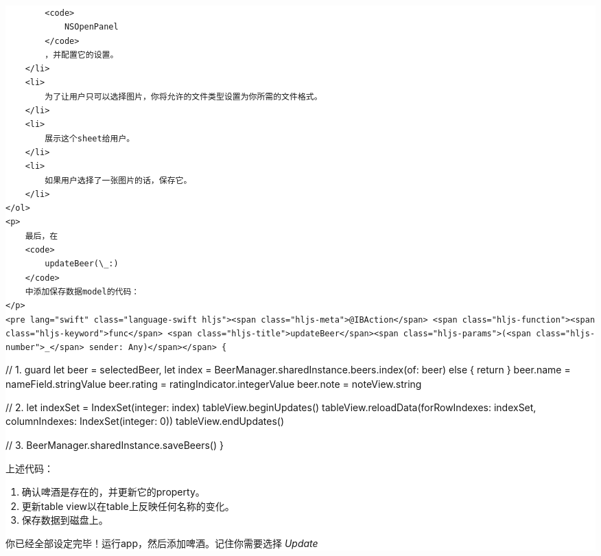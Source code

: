             <code>
                NSOpenPanel
            </code>
            ，并配置它的设置。
        </li>
        <li>
            为了让用户只可以选择图片，你将允许的文件类型设置为你所需的文件格式。
        </li>
        <li>
            展示这个sheet给用户。
        </li>
        <li>
            如果用户选择了一张图片的话，保存它。
        </li>
    </ol>
    <p>
        最后，在
        <code>
            updateBeer(\_:)
        </code>
        中添加保存数据model的代码：
    </p>
    <pre lang="swift" class="language-swift hljs"><span class="hljs-meta">@IBAction</span> <span class="hljs-function"><span class="hljs-keyword">func</span> <span class="hljs-title">updateBeer</span><span class="hljs-params">(<span class="hljs-number">_</span> sender: Any)</span></span> {
  <span class="hljs-comment">// 1.</span>
  <span class="hljs-keyword">guard</span> <span class="hljs-keyword">let</span> beer = selectedBeer,
    <span class="hljs-keyword">let</span> index = <span class="hljs-type">BeerManager</span>.sharedInstance.beers.index(of: beer) <span class="hljs-keyword">else</span> { <span class="hljs-keyword">return</span> }
  beer.name = nameField.stringValue
  beer.rating = ratingIndicator.integerValue
  beer.note = noteView.string

  <span class="hljs-comment">// 2.</span>
  <span class="hljs-keyword">let</span> indexSet = <span class="hljs-type">IndexSet</span>(integer: index)
  tableView.beginUpdates()
  tableView.reloadData(forRowIndexes: indexSet, columnIndexes: <span class="hljs-type">IndexSet</span>(integer: <span class="hljs-number">0</span>))
  tableView.endUpdates()

  <span class="hljs-comment">// 3.</span>
  <span class="hljs-type">BeerManager</span>.sharedInstance.saveBeers()
}
</pre>
    <p>
        上述代码：
    </p>
    <ol>
        <li>
            确认啤酒是存在的，并更新它的property。
        </li>
        <li>
            更新table view以在table上反映任何名称的变化。
        </li>
        <li>
            保存数据到磁盘上。
        </li>
    </ol>
    <p>
        你已经全部设定完毕！运行app，然后添加啤酒。记住你需要选择
        <em>
            Update